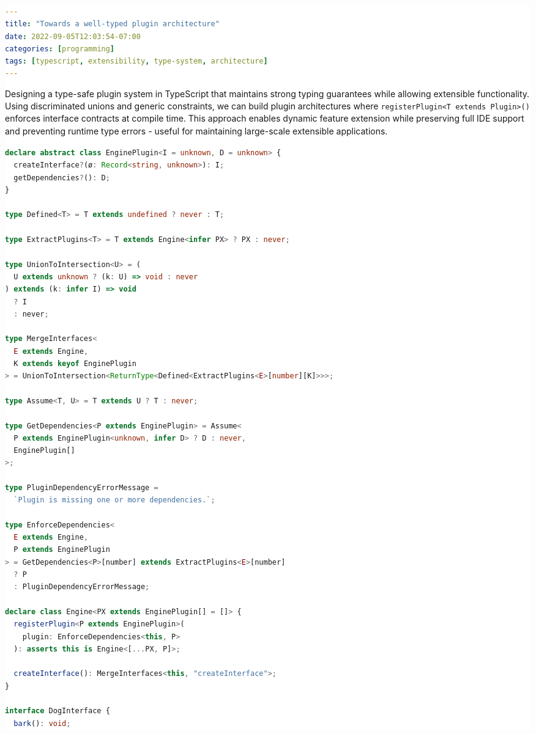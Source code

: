 ```yaml
---
title: "Towards a well-typed plugin architecture"
date: 2022-09-05T12:03:54-07:00
categories: [programming]
tags: [typescript, extensibility, type-system, architecture]
---
```


Designing a type-safe plugin system in TypeScript that maintains strong typing guarantees while allowing extensible functionality. Using discriminated unions and generic constraints, we can build plugin architectures where `registerPlugin<T extends Plugin>()` enforces interface contracts at compile time. This approach enables dynamic feature extension while preserving full IDE support and preventing runtime type errors - useful for maintaining large-scale extensible applications.



```ts
declare abstract class EnginePlugin<I = unknown, D = unknown> {
  createInterface?(ø: Record<string, unknown>): I;
  getDependencies?(): D;
}

type Defined<T> = T extends undefined ? never : T;

type ExtractPlugins<T> = T extends Engine<infer PX> ? PX : never;

type UnionToIntersection<U> = (
  U extends unknown ? (k: U) => void : never
) extends (k: infer I) => void
  ? I
  : never;

type MergeInterfaces<
  E extends Engine,
  K extends keyof EnginePlugin
> = UnionToIntersection<ReturnType<Defined<ExtractPlugins<E>[number][K]>>>;

type Assume<T, U> = T extends U ? T : never;

type GetDependencies<P extends EnginePlugin> = Assume<
  P extends EnginePlugin<unknown, infer D> ? D : never,
  EnginePlugin[]
>;

type PluginDependencyErrorMessage =
  `Plugin is missing one or more dependencies.`;

type EnforceDependencies<
  E extends Engine,
  P extends EnginePlugin
> = GetDependencies<P>[number] extends ExtractPlugins<E>[number]
  ? P
  : PluginDependencyErrorMessage;

declare class Engine<PX extends EnginePlugin[] = []> {
  registerPlugin<P extends EnginePlugin>(
    plugin: EnforceDependencies<this, P>
  ): asserts this is Engine<[...PX, P]>;

  createInterface(): MergeInterfaces<this, "createInterface">;
}

interface DogInterface {
  bark(): void;
```